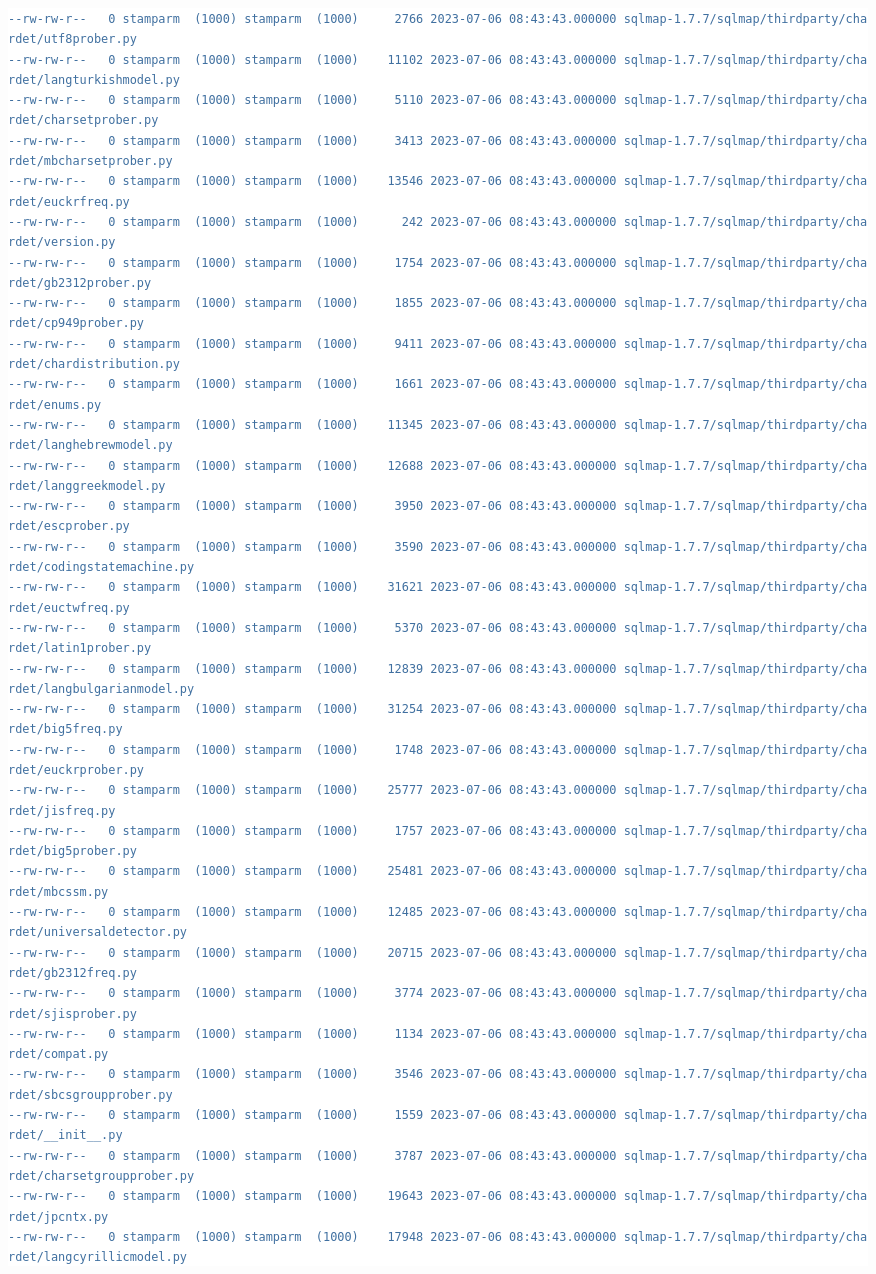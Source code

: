 ```diff
--rw-rw-r--   0 stamparm  (1000) stamparm  (1000)     2766 2023-07-06 08:43:43.000000 sqlmap-1.7.7/sqlmap/thirdparty/chardet/utf8prober.py
--rw-rw-r--   0 stamparm  (1000) stamparm  (1000)    11102 2023-07-06 08:43:43.000000 sqlmap-1.7.7/sqlmap/thirdparty/chardet/langturkishmodel.py
--rw-rw-r--   0 stamparm  (1000) stamparm  (1000)     5110 2023-07-06 08:43:43.000000 sqlmap-1.7.7/sqlmap/thirdparty/chardet/charsetprober.py
--rw-rw-r--   0 stamparm  (1000) stamparm  (1000)     3413 2023-07-06 08:43:43.000000 sqlmap-1.7.7/sqlmap/thirdparty/chardet/mbcharsetprober.py
--rw-rw-r--   0 stamparm  (1000) stamparm  (1000)    13546 2023-07-06 08:43:43.000000 sqlmap-1.7.7/sqlmap/thirdparty/chardet/euckrfreq.py
--rw-rw-r--   0 stamparm  (1000) stamparm  (1000)      242 2023-07-06 08:43:43.000000 sqlmap-1.7.7/sqlmap/thirdparty/chardet/version.py
--rw-rw-r--   0 stamparm  (1000) stamparm  (1000)     1754 2023-07-06 08:43:43.000000 sqlmap-1.7.7/sqlmap/thirdparty/chardet/gb2312prober.py
--rw-rw-r--   0 stamparm  (1000) stamparm  (1000)     1855 2023-07-06 08:43:43.000000 sqlmap-1.7.7/sqlmap/thirdparty/chardet/cp949prober.py
--rw-rw-r--   0 stamparm  (1000) stamparm  (1000)     9411 2023-07-06 08:43:43.000000 sqlmap-1.7.7/sqlmap/thirdparty/chardet/chardistribution.py
--rw-rw-r--   0 stamparm  (1000) stamparm  (1000)     1661 2023-07-06 08:43:43.000000 sqlmap-1.7.7/sqlmap/thirdparty/chardet/enums.py
--rw-rw-r--   0 stamparm  (1000) stamparm  (1000)    11345 2023-07-06 08:43:43.000000 sqlmap-1.7.7/sqlmap/thirdparty/chardet/langhebrewmodel.py
--rw-rw-r--   0 stamparm  (1000) stamparm  (1000)    12688 2023-07-06 08:43:43.000000 sqlmap-1.7.7/sqlmap/thirdparty/chardet/langgreekmodel.py
--rw-rw-r--   0 stamparm  (1000) stamparm  (1000)     3950 2023-07-06 08:43:43.000000 sqlmap-1.7.7/sqlmap/thirdparty/chardet/escprober.py
--rw-rw-r--   0 stamparm  (1000) stamparm  (1000)     3590 2023-07-06 08:43:43.000000 sqlmap-1.7.7/sqlmap/thirdparty/chardet/codingstatemachine.py
--rw-rw-r--   0 stamparm  (1000) stamparm  (1000)    31621 2023-07-06 08:43:43.000000 sqlmap-1.7.7/sqlmap/thirdparty/chardet/euctwfreq.py
--rw-rw-r--   0 stamparm  (1000) stamparm  (1000)     5370 2023-07-06 08:43:43.000000 sqlmap-1.7.7/sqlmap/thirdparty/chardet/latin1prober.py
--rw-rw-r--   0 stamparm  (1000) stamparm  (1000)    12839 2023-07-06 08:43:43.000000 sqlmap-1.7.7/sqlmap/thirdparty/chardet/langbulgarianmodel.py
--rw-rw-r--   0 stamparm  (1000) stamparm  (1000)    31254 2023-07-06 08:43:43.000000 sqlmap-1.7.7/sqlmap/thirdparty/chardet/big5freq.py
--rw-rw-r--   0 stamparm  (1000) stamparm  (1000)     1748 2023-07-06 08:43:43.000000 sqlmap-1.7.7/sqlmap/thirdparty/chardet/euckrprober.py
--rw-rw-r--   0 stamparm  (1000) stamparm  (1000)    25777 2023-07-06 08:43:43.000000 sqlmap-1.7.7/sqlmap/thirdparty/chardet/jisfreq.py
--rw-rw-r--   0 stamparm  (1000) stamparm  (1000)     1757 2023-07-06 08:43:43.000000 sqlmap-1.7.7/sqlmap/thirdparty/chardet/big5prober.py
--rw-rw-r--   0 stamparm  (1000) stamparm  (1000)    25481 2023-07-06 08:43:43.000000 sqlmap-1.7.7/sqlmap/thirdparty/chardet/mbcssm.py
--rw-rw-r--   0 stamparm  (1000) stamparm  (1000)    12485 2023-07-06 08:43:43.000000 sqlmap-1.7.7/sqlmap/thirdparty/chardet/universaldetector.py
--rw-rw-r--   0 stamparm  (1000) stamparm  (1000)    20715 2023-07-06 08:43:43.000000 sqlmap-1.7.7/sqlmap/thirdparty/chardet/gb2312freq.py
--rw-rw-r--   0 stamparm  (1000) stamparm  (1000)     3774 2023-07-06 08:43:43.000000 sqlmap-1.7.7/sqlmap/thirdparty/chardet/sjisprober.py
--rw-rw-r--   0 stamparm  (1000) stamparm  (1000)     1134 2023-07-06 08:43:43.000000 sqlmap-1.7.7/sqlmap/thirdparty/chardet/compat.py
--rw-rw-r--   0 stamparm  (1000) stamparm  (1000)     3546 2023-07-06 08:43:43.000000 sqlmap-1.7.7/sqlmap/thirdparty/chardet/sbcsgroupprober.py
--rw-rw-r--   0 stamparm  (1000) stamparm  (1000)     1559 2023-07-06 08:43:43.000000 sqlmap-1.7.7/sqlmap/thirdparty/chardet/__init__.py
--rw-rw-r--   0 stamparm  (1000) stamparm  (1000)     3787 2023-07-06 08:43:43.000000 sqlmap-1.7.7/sqlmap/thirdparty/chardet/charsetgroupprober.py
--rw-rw-r--   0 stamparm  (1000) stamparm  (1000)    19643 2023-07-06 08:43:43.000000 sqlmap-1.7.7/sqlmap/thirdparty/chardet/jpcntx.py
--rw-rw-r--   0 stamparm  (1000) stamparm  (1000)    17948 2023-07-06 08:43:43.000000 sqlmap-1.7.7/sqlmap/thirdparty/chardet/langcyrillicmodel.py
```